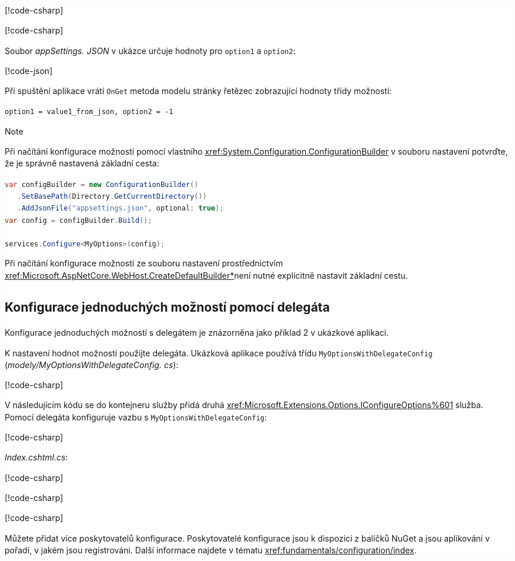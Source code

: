 [!code-csharp[](options/samples/3.x/OptionsSample/Pages/Index.cshtml.cs?name=snippet2&highlight=2,8)]

[!code-csharp[](options/samples/3.x/OptionsSample/Pages/Index.cshtml.cs?name=snippet_Example1)]

Soubor *appSettings. JSON* v ukázce určuje hodnoty pro `option1` a `option2`:

[!code-json[](options/samples/3.x/OptionsSample/appsettings.json?highlight=2-3)]

Při spuštění aplikace vrátí `OnGet` metoda modelu stránky řetězec zobrazující hodnoty třídy možností:

```html
option1 = value1_from_json, option2 = -1
```

> [!NOTE]
> Při načítání konfigurace možností pomocí vlastního <xref:System.Configuration.ConfigurationBuilder> v souboru nastavení potvrďte, že je správně nastavená základní cesta:
>
> ```csharp
> var configBuilder = new ConfigurationBuilder()
>    .SetBasePath(Directory.GetCurrentDirectory())
>    .AddJsonFile("appsettings.json", optional: true);
> var config = configBuilder.Build();
>
> services.Configure<MyOptions>(config);
> ```
>
> Při načítání konfigurace možností ze souboru nastavení prostřednictvím <xref:Microsoft.AspNetCore.WebHost.CreateDefaultBuilder*>není nutné explicitně nastavit základní cestu.

## <a name="configure-simple-options-with-a-delegate"></a>Konfigurace jednoduchých možností pomocí delegáta

Konfigurace jednoduchých možností s delegátem je znázorněna jako příklad 2 v ukázkové aplikaci.

K nastavení hodnot možností použijte delegáta. Ukázková aplikace používá třídu `MyOptionsWithDelegateConfig` (*modely/MyOptionsWithDelegateConfig. cs*):

[!code-csharp[](options/samples/3.x/OptionsSample/Models/MyOptionsWithDelegateConfig.cs?name=snippet1)]

V následujícím kódu se do kontejneru služby přidá druhá <xref:Microsoft.Extensions.Options.IConfigureOptions%601> služba. Pomocí delegáta konfiguruje vazbu s `MyOptionsWithDelegateConfig`:

[!code-csharp[](options/samples/3.x/OptionsSample/Startup.cs?name=snippet_Example2)]

*Index.cshtml.cs*:

[!code-csharp[](options/samples/3.x/OptionsSample/Pages/Index.cshtml.cs?range=10)]

[!code-csharp[](options/samples/3.x/OptionsSample/Pages/Index.cshtml.cs?name=snippet2&highlight=3,9)]

[!code-csharp[](options/samples/3.x/OptionsSample/Pages/Index.cshtml.cs?name=snippet_Example2)]

Můžete přidat více poskytovatelů konfigurace. Poskytovatelé konfigurace jsou k dispozici z balíčků NuGet a jsou aplikováni v pořadí, v jakém jsou registrováni. Další informace najdete v tématu <xref:fundamentals/configuration/index>.
